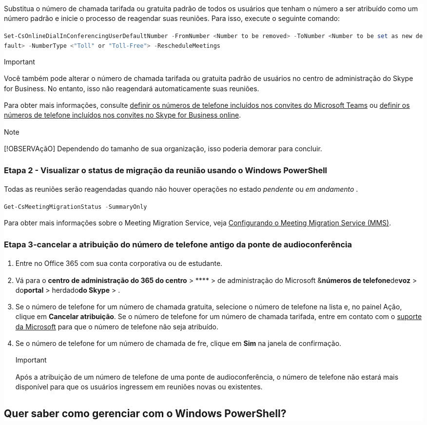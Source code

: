 Substitua o número de chamada tarifada ou gratuita padrão de todos os usuários que tenham o número a ser atribuído como um número padrão e inicie o processo de reagendar suas reuniões. Para isso, execute o seguinte comando:

```PowerShell
Set-CsOnlineDialInConferencingUserDefaultNumber -FromNumber <Number to be removed> -ToNumber <Number to be set as new default> -NumberType <"Toll" or "Toll-Free"> -RescheduleMeetings
```
 > [!IMPORTANT] 
 >Você também pode alterar o número de chamada tarifada ou gratuita padrão de usuários no centro de administração do Skype for Business. No entanto, isso não reagendará automaticamente suas reuniões. 
 
 Para obter mais informações, consulte [definir os números de telefone incluídos nos convites do Microsoft Teams](set-the-phone-numbers-included-on-invites-in-teams.md) ou [definir os números de telefone incluídos nos convites no Skype for Business online](/SkypeForBusiness/audio-conferencing-in-office-365/set-the-phone-numbers-included-on-invites).

  > [!NOTE]
  > [!OBSERVAçãO] Dependendo do tamanho de sua organização, isso poderia demorar para concluir.

### <a name="step-2---view-meeting-migration-status-using-windows-powershell"></a>Etapa 2 - Visualizar o status de migração da reunião usando o Windows PowerShell

Todas as reuniões serão reagendadas quando não houver operações no estado *pendente* ou *em andamento* .

```PowerShell
Get-CsMeetingMigrationStatus -SummaryOnly
```

Para obter mais informações sobre o Meeting Migration Service, veja [Configurando o Meeting Migration Service (MMS)](/SkypeForBusiness/audio-conferencing-in-office-365/setting-up-the-meeting-migration-service-mms).
  
### <a name="step-3---unassign-the-old-phone-number-from-the-audio-conferencing-bridge"></a>Etapa 3-cancelar a atribuição do número de telefone antigo da ponte de audioconferência

1. Entre no Office 365 com sua conta corporativa ou de estudante.

2. Vá para o **centro de administração do 365 do centro** > **** > de administração do Microsoft &**números de telefone**de**voz** > do**portal** > herdado**do Skype** > .

3. Se o número de telefone for um número de chamada gratuita, selecione o número de telefone na lista e, no painel Ação, clique em **Cancelar atribuição**. Se o número de telefone for um número de chamada tarifada, entre em contato com o [suporte da Microsoft](https://go.microsoft.com/fwlink/?linkid=2091806) para que o número de telefone não seja atribuído.

4. Se o número de telefone for um número de chamada de fre, clique em **Sim** na janela de confirmação.

   > [!IMPORTANT]
   > Após a atribuição de um número de telefone de uma ponte de audioconferência, o número de telefone não estará mais disponível para que os usuários ingressem em reuniões novas ou existentes.

## <a name="want-to-know-how-to-manage-with-windows-powershell"></a>Quer saber como gerenciar com o Windows PowerShell?
<a name="bkPowerShell"> </a>
